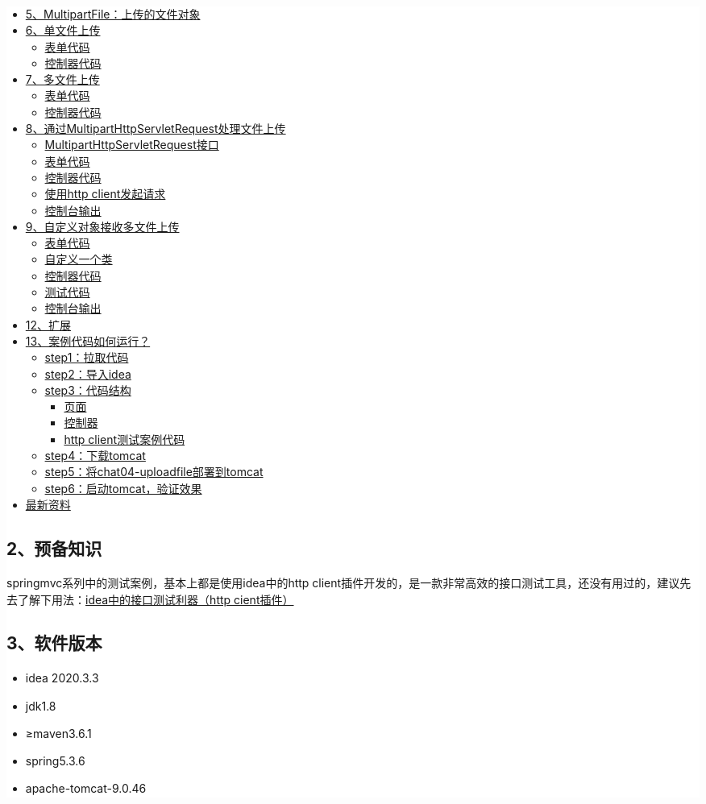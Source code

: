 *   [5、MultipartFile：上传的文件对象](#5%E3%80%81MultipartFile%EF%BC%9A%E4%B8%8A%E4%BC%A0%E7%9A%84%E6%96%87%E4%BB%B6%E5%AF%B9%E8%B1%A1)
*   [6、单文件上传](#6%E3%80%81%E5%8D%95%E6%96%87%E4%BB%B6%E4%B8%8A%E4%BC%A0)
    *   [表单代码](#%E8%A1%A8%E5%8D%95%E4%BB%A3%E7%A0%81)
    *   [控制器代码](#%E6%8E%A7%E5%88%B6%E5%99%A8%E4%BB%A3%E7%A0%81)
*   [7、多文件上传](#7%E3%80%81%E5%A4%9A%E6%96%87%E4%BB%B6%E4%B8%8A%E4%BC%A0)
    *   [表单代码](#%E8%A1%A8%E5%8D%95%E4%BB%A3%E7%A0%81)
    *   [控制器代码](#%E6%8E%A7%E5%88%B6%E5%99%A8%E4%BB%A3%E7%A0%81)
*   [8、通过MultipartHttpServletRequest处理文件上传](#8%E3%80%81%E9%80%9A%E8%BF%87MultipartHttpServletRequest%E5%A4%84%E7%90%86%E6%96%87%E4%BB%B6%E4%B8%8A%E4%BC%A0)
    *   [MultipartHttpServletRequest接口](#MultipartHttpServletRequest%E6%8E%A5%E5%8F%A3)
    *   [表单代码](#%E8%A1%A8%E5%8D%95%E4%BB%A3%E7%A0%81)
    *   [控制器代码](#%E6%8E%A7%E5%88%B6%E5%99%A8%E4%BB%A3%E7%A0%81)
    *   [使用http client发起请求](#%E4%BD%BF%E7%94%A8http%20client%E5%8F%91%E8%B5%B7%E8%AF%B7%E6%B1%82)
    *   [控制台输出](#%E6%8E%A7%E5%88%B6%E5%8F%B0%E8%BE%93%E5%87%BA)
*   [9、自定义对象接收多文件上传](#9%E3%80%81%E8%87%AA%E5%AE%9A%E4%B9%89%E5%AF%B9%E8%B1%A1%E6%8E%A5%E6%94%B6%E5%A4%9A%E6%96%87%E4%BB%B6%E4%B8%8A%E4%BC%A0)
    *   [表单代码](#%E8%A1%A8%E5%8D%95%E4%BB%A3%E7%A0%81)
    *   [自定义一个类](#%E8%87%AA%E5%AE%9A%E4%B9%89%E4%B8%80%E4%B8%AA%E7%B1%BB)
    *   [控制器代码](#%E6%8E%A7%E5%88%B6%E5%99%A8%E4%BB%A3%E7%A0%81)
    *   [测试代码](#%E6%B5%8B%E8%AF%95%E4%BB%A3%E7%A0%81)
    *   [控制台输出](#%E6%8E%A7%E5%88%B6%E5%8F%B0%E8%BE%93%E5%87%BA)
*   [12、扩展](#12%E3%80%81%E6%89%A9%E5%B1%95)
*   [13、案例代码如何运行？](#13%E3%80%81%E6%A1%88%E4%BE%8B%E4%BB%A3%E7%A0%81%E5%A6%82%E4%BD%95%E8%BF%90%E8%A1%8C%EF%BC%9F)
    *   [step1：拉取代码](#step1%EF%BC%9A%E6%8B%89%E5%8F%96%E4%BB%A3%E7%A0%81)
    *   [step2：导入idea](#step2%EF%BC%9A%E5%AF%BC%E5%85%A5idea)
    *   [step3：代码结构](#step3%EF%BC%9A%E4%BB%A3%E7%A0%81%E7%BB%93%E6%9E%84)
        *   [页面](#%E9%A1%B5%E9%9D%A2)
        *   [控制器](#%E6%8E%A7%E5%88%B6%E5%99%A8)
        *   [http client测试案例代码](#http%20client%E6%B5%8B%E8%AF%95%E6%A1%88%E4%BE%8B%E4%BB%A3%E7%A0%81)
    *   [step4：下载tomcat](#step4%EF%BC%9A%E4%B8%8B%E8%BD%BDtomcat)
    *   [step5：将chat04-uploadfile部署到tomcat](#step5%EF%BC%9A%E5%B0%86chat04-uploadfile%E9%83%A8%E7%BD%B2%E5%88%B0tomcat)
    *   [step6：启动tomcat，验证效果](#step6%EF%BC%9A%E5%90%AF%E5%8A%A8tomcat%EF%BC%8C%E9%AA%8C%E8%AF%81%E6%95%88%E6%9E%9C)
*   [最新资料](#%E6%9C%80%E6%96%B0%E8%B5%84%E6%96%99)
    

## 2、预备知识

springmvc系列中的测试案例，基本上都是使用idea中的http client插件开发的，是一款非常高效的接口测试工具，还没有用过的，建议先去了解下用法：[idea中的接口测试利器（http cient插件）](http://www.itsoku.com/course/6/141)

## 3、软件版本

*   idea 2020.3.3
    
*   jdk1.8
    
*   ≥maven3.6.1
*   spring5.3.6
*   apache-tomcat-9.0.46
